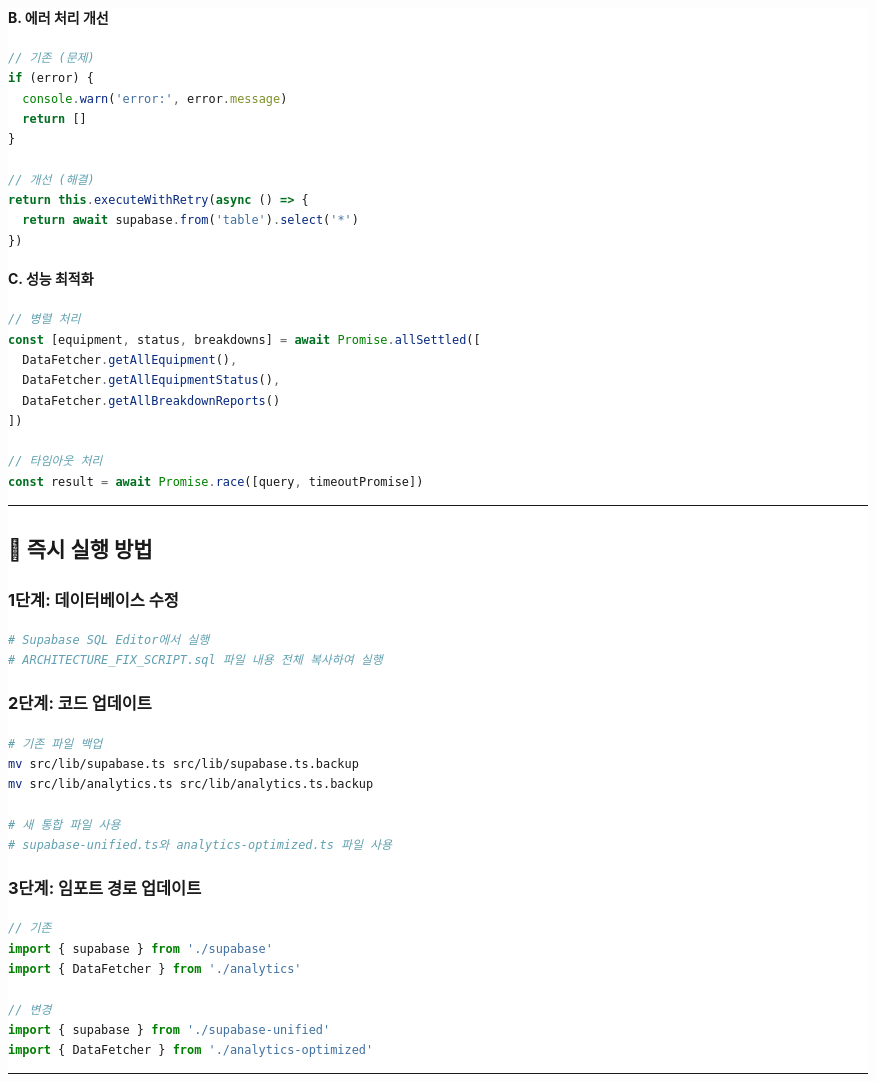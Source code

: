 #### **B. 에러 처리 개선**
```typescript
// 기존 (문제)
if (error) {
  console.warn('error:', error.message)
  return []
}

// 개선 (해결)
return this.executeWithRetry(async () => {
  return await supabase.from('table').select('*')
})
```

#### **C. 성능 최적화**
```typescript
// 병렬 처리
const [equipment, status, breakdowns] = await Promise.allSettled([
  DataFetcher.getAllEquipment(),
  DataFetcher.getAllEquipmentStatus(),
  DataFetcher.getAllBreakdownReports()
])

// 타임아웃 처리
const result = await Promise.race([query, timeoutPromise])
```

---

## 🚀 **즉시 실행 방법**

### **1단계: 데이터베이스 수정**
```bash
# Supabase SQL Editor에서 실행
# ARCHITECTURE_FIX_SCRIPT.sql 파일 내용 전체 복사하여 실행
```

### **2단계: 코드 업데이트**
```bash
# 기존 파일 백업
mv src/lib/supabase.ts src/lib/supabase.ts.backup
mv src/lib/analytics.ts src/lib/analytics.ts.backup

# 새 통합 파일 사용
# supabase-unified.ts와 analytics-optimized.ts 파일 사용
```

### **3단계: 임포트 경로 업데이트**
```typescript
// 기존
import { supabase } from './supabase'
import { DataFetcher } from './analytics'

// 변경
import { supabase } from './supabase-unified'
import { DataFetcher } from './analytics-optimized'
```

---